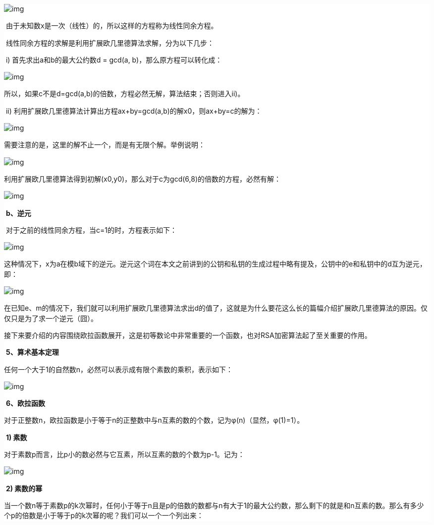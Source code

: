 ![img](https://img-blog.csdn.net/20180426093453664)

​       由于未知数x是一次（线性）的，所以这样的方程称为线性同余方程。

​       线性同余方程的求解是利用扩展欧几里德算法求解，分为以下几步：

​       i) 首先求出a和b的最大公约数d = gcd(a, b)，那么原方程可以转化成：

![img](https://img-blog.csdn.net/2018042609350651)

所以，如果c不是d=gcd(a,b)的倍数，方程必然无解，算法结束；否则进入ii)。

​       ii)  利用扩展欧几里德算法计算出方程ax+by=gcd(a,b)的解x0，则ax+by=c的解为：

![img](https://img-blog.csdn.net/20180426093514642)

需要注意的是，这里的解不止一个，而是有无限个解。举例说明：

![img](https://img-blog.csdn.net/20180426093535650)

利用扩展欧几里德算法得到初解(x0,y0)，那么对于c为gcd(6,8)的倍数的方程，必然有解：

![img](https://img-blog.csdn.net/20180426093543422)

​       **b、逆元**

​        对于之前的线性同余方程，当c=1的时，方程表示如下：

![img](https://img-blog.csdn.net/20180426093550843)

​        这种情况下，x为a在模b域下的逆元。逆元这个词在本文之前讲到的公钥和私钥的生成过程中略有提及，公钥中的e和私钥中的d互为逆元，即：

![img](https://img-blog.csdn.net/20180426093558713)

​        在已知e、m的情况下，我们就可以利用扩展欧几里德算法求出d的值了，这就是为什么要花这么长的篇幅介绍扩展欧几里德算法的原因。仅仅只是为了求一个逆元（囧）。

​       接下来要介绍的内容围绕欧拉函数展开，这是初等数论中非常重要的一个函数，也对RSA加密算法起了至关重要的作用。

​      **5、算术基本定理**

​        任何一个大于1的自然数n，必然可以表示成有限个素数的乘积，表示如下：

![img](https://img-blog.csdn.net/2018042609360744)

​      **6、欧拉函数**

​       对于正整数n，欧拉函数是小于等于n的正整数中与n互素的数的个数，记为φ(n)（显然，φ(1)=1）。

​       **1) 素数**

​       对于素数p而言，比p小的数必然与它互素，所以互素的数的个数为p-1。记为：

![img](https://img-blog.csdn.net/20180426093617966)

​       **2) 素数的幂**

​       当一个数n等于素数p的k次幂时，任何小于等于n且是p的倍数的数都与n有大于1的最大公约数，那么剩下的就是和n互素的数。那么有多少个p的倍数是小于等于p的k次幂的呢？我们可以一个一个列出来：
